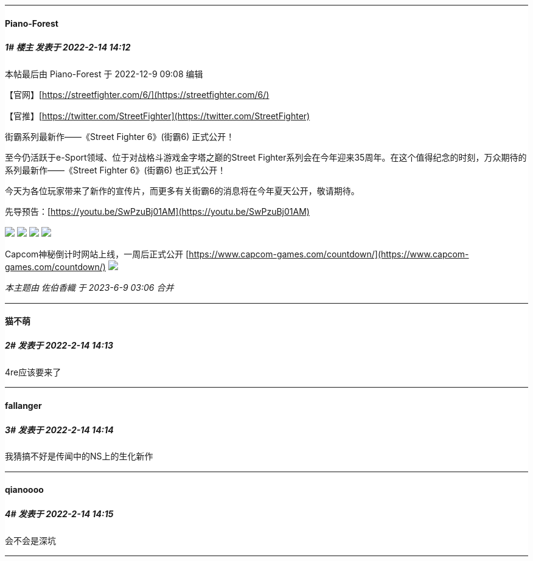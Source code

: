 
*****

####  Piano-Forest  
##### 1#       楼主       发表于 2022-2-14 14:12

 本帖最后由 Piano-Forest 于 2022-12-9 09:08 编辑 

【官网】[https://streetfighter.com/6/](https://streetfighter.com/6/)

【官推】[https://twitter.com/StreetFighter](https://twitter.com/StreetFighter)

街霸系列最新作——《Street Fighter 6》(街霸6) 正式公开！

至今仍活跃于e-Sport领域、位于对战格斗游戏金字塔之巅的Street Fighter系列会在今年迎来35周年。在这个值得纪念的时刻，万众期待的系列最新作——《Street Fighter 6》(街霸6) 也正式公开！

今天为各位玩家带来了新作的宣传片，而更多有关街霸6的消息将在今年夏天公开，敬请期待。

先导预告：[https://youtu.be/SwPzuBj01AM](https://youtu.be/SwPzuBj01AM)

<img src="https://p.sda1.dev/5/7900237742570c92d0b952ff4ba5d398/Street-Fighter-6_2022_02-21-22_003.jpg" referrerpolicy="no-referrer">
<img src="https://p.sda1.dev/5/17b008b48204460dc58815f6afb415c8/Street-Fighter-6_2022_02-21-22_002.jpg" referrerpolicy="no-referrer">
<img src="https://p.sda1.dev/5/29a015ac792be66125cb57bb57fafc85/Street-Fighter-6_2022_02-21-22_001.jpg" referrerpolicy="no-referrer">
<img src="https://p.sda1.dev/5/e2ef7b84aad5a0a2cb3f5b6b44ba4e54/Street-Fighter-6_2022_02-21-22_004.jpg" referrerpolicy="no-referrer">

Capcom神秘倒计时网站上线，一周后正式公开
[https://www.capcom-games.com/countdown/](https://www.capcom-games.com/countdown/)
<img src="https://p.sda1.dev/4/9ba4d035cdc2d3e729d62398dd704498/006Hm8pLgy1gzd0atfat8j315d0kxt9w.jpg" referrerpolicy="no-referrer">

 *本主题由 佐伯香織 于 2023-6-9 03:06 合并* 

*****

####  猫不萌  
##### 2#       发表于 2022-2-14 14:13

4re应该要来了

*****

####  fallanger  
##### 3#       发表于 2022-2-14 14:14

我猜搞不好是传闻中的NS上的生化新作

*****

####  qianoooo  
##### 4#       发表于 2022-2-14 14:15

会不会是深坑

*****
